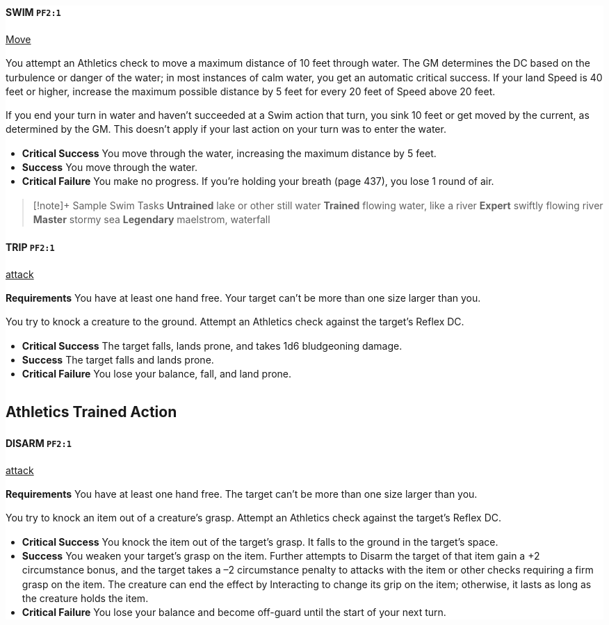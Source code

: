 #### SWIM `PF2:1`
[Move](move.md "Action & Ability Trait")  

You attempt an Athletics check to move a maximum distance of 10 feet through water. The GM determines the DC based on the turbulence or danger of the water; in most instances of calm water, you get an automatic critical success. If your land Speed is 40 feet or higher, increase the maximum possible distance by 5 feet for every 20 feet of Speed above 20 feet.

If you end your turn in water and haven’t succeeded at a Swim action that turn, you sink 10 feet or get moved by the current, as determined by the GM. This doesn’t apply if your last action on your turn was to enter the water.

- **Critical Success** You move through the water, increasing the maximum distance by 5 feet.
- **Success** You move through the water.
- **Critical Failure** You make no progress. If you’re holding your breath (page 437), you lose 1 round of air. 

> [!note]+ Sample Swim Tasks
> **Untrained** lake or other still water
> **Trained** flowing water, like a river
> **Expert** swiftly flowing river
> **Master** stormy sea
> **Legendary** maelstrom, waterfall

#### TRIP `PF2:1`
[attack](attack.md "Combat Trait")  

**Requirements** You have at least one hand free. Your target can’t be more than one size larger than you.

You try to knock a creature to the ground. Attempt an Athletics check against the target’s Reflex DC.

- **Critical Success** The target falls, lands prone, and takes 1d6 bludgeoning damage.
- **Success** The target falls and lands prone.
- **Critical Failure** You lose your balance, fall, and land prone.

## Athletics Trained Action
#### DISARM `PF2:1`
[attack](attack.md "Combat Trait")  

**Requirements** You have at least one hand free. The target can’t be more than one size larger than you.

You try to knock an item out of a creature’s grasp. Attempt an Athletics check against the target’s Reflex DC.

- **Critical Success** You knock the item out of the target’s grasp. It falls to the ground in the target’s space.
- **Success** You weaken your target’s grasp on the item. Further attempts to Disarm the target of that item gain a +2 circumstance bonus, and the target takes a –2 circumstance penalty to attacks with the item or other checks requiring a firm grasp on the item. The creature can end the effect by Interacting to change its grip on the item; otherwise, it lasts as long as the creature holds the item.
- **Critical Failure** You lose your balance and become off-guard until the start of your next turn.
